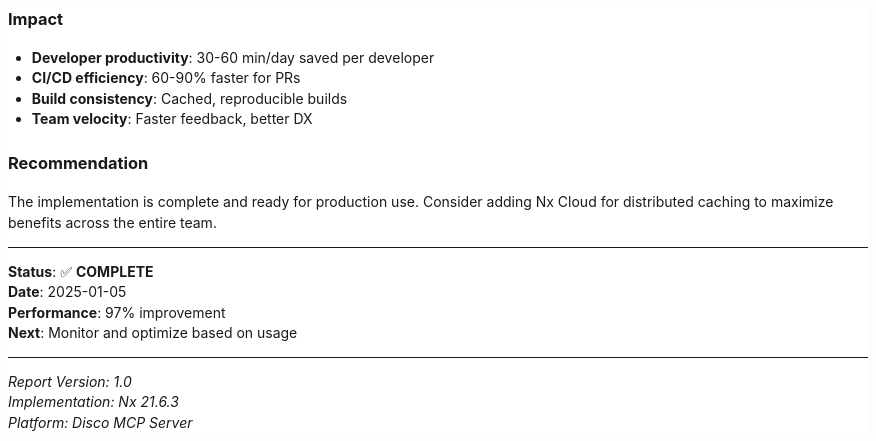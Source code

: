 ### Impact
- **Developer productivity**: 30-60 min/day saved per developer
- **CI/CD efficiency**: 60-90% faster for PRs
- **Build consistency**: Cached, reproducible builds
- **Team velocity**: Faster feedback, better DX

### Recommendation
The implementation is complete and ready for production use. Consider adding Nx Cloud for distributed caching to maximize benefits across the entire team.

---

**Status**: ✅ **COMPLETE**  
**Date**: 2025-01-05  
**Performance**: 97% improvement  
**Next**: Monitor and optimize based on usage  

---

*Report Version: 1.0*  
*Implementation: Nx 21.6.3*  
*Platform: Disco MCP Server*
